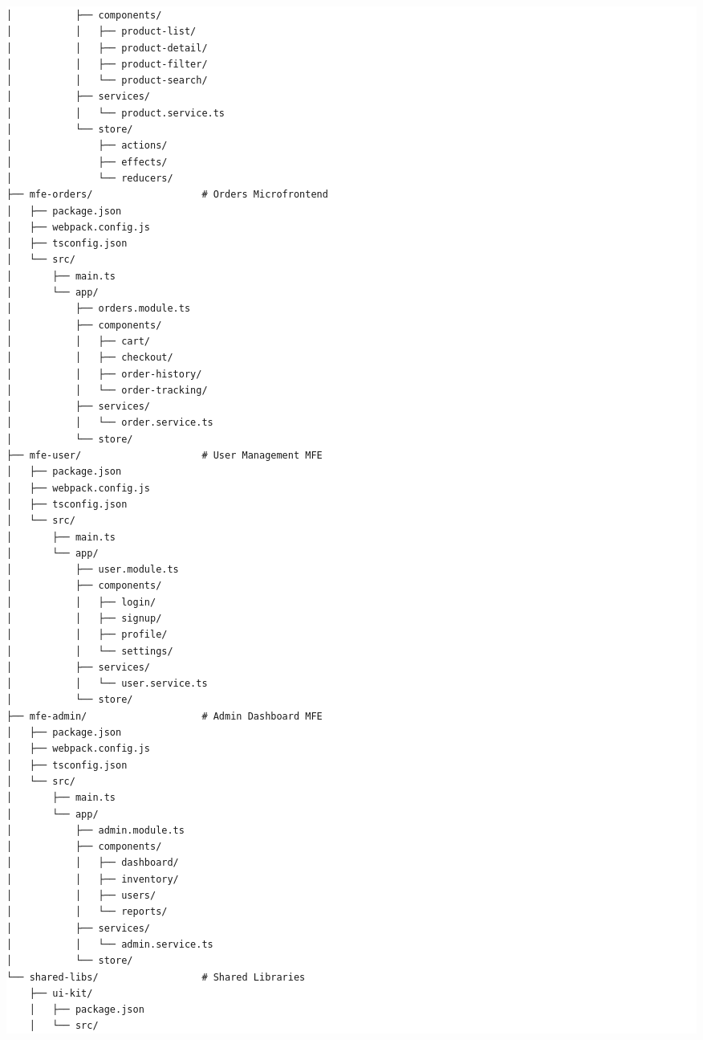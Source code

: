 ```
│           ├── components/
│           │   ├── product-list/
│           │   ├── product-detail/
│           │   ├── product-filter/
│           │   └── product-search/
│           ├── services/
│           │   └── product.service.ts
│           └── store/
│               ├── actions/
│               ├── effects/
│               └── reducers/
├── mfe-orders/                   # Orders Microfrontend
│   ├── package.json
│   ├── webpack.config.js
│   ├── tsconfig.json
│   └── src/
│       ├── main.ts
│       └── app/
│           ├── orders.module.ts
│           ├── components/
│           │   ├── cart/
│           │   ├── checkout/
│           │   ├── order-history/
│           │   └── order-tracking/
│           ├── services/
│           │   └── order.service.ts
│           └── store/
├── mfe-user/                     # User Management MFE
│   ├── package.json
│   ├── webpack.config.js
│   ├── tsconfig.json
│   └── src/
│       ├── main.ts
│       └── app/
│           ├── user.module.ts
│           ├── components/
│           │   ├── login/
│           │   ├── signup/
│           │   ├── profile/
│           │   └── settings/
│           ├── services/
│           │   └── user.service.ts
│           └── store/
├── mfe-admin/                    # Admin Dashboard MFE
│   ├── package.json
│   ├── webpack.config.js
│   ├── tsconfig.json
│   └── src/
│       ├── main.ts
│       └── app/
│           ├── admin.module.ts
│           ├── components/
│           │   ├── dashboard/
│           │   ├── inventory/
│           │   ├── users/
│           │   └── reports/
│           ├── services/
│           │   └── admin.service.ts
│           └── store/
└── shared-libs/                  # Shared Libraries
    ├── ui-kit/
    │   ├── package.json
    │   └── src/
```